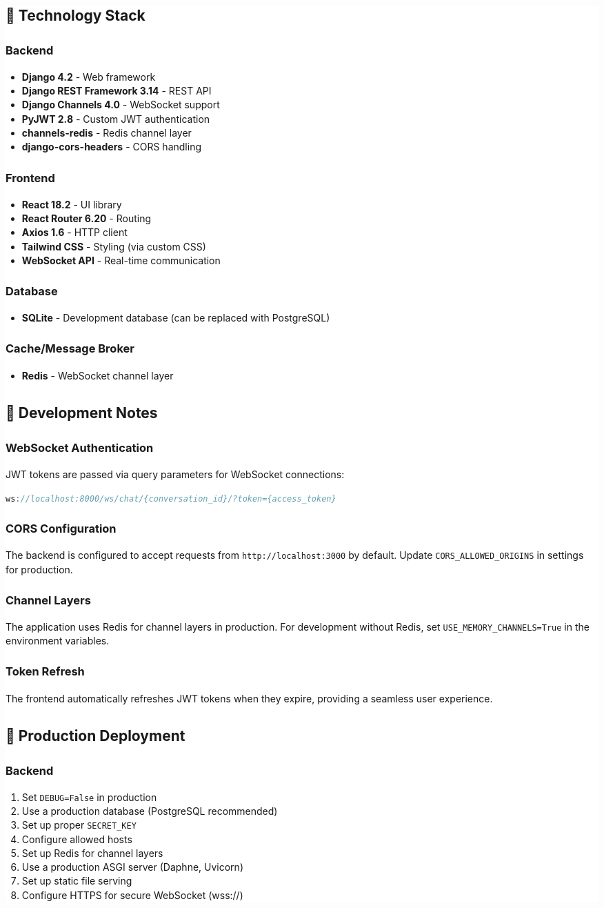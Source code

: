 ## 🔧 Technology Stack

### Backend
- **Django 4.2** - Web framework
- **Django REST Framework 3.14** - REST API
- **Django Channels 4.0** - WebSocket support
- **PyJWT 2.8** - Custom JWT authentication
- **channels-redis** - Redis channel layer
- **django-cors-headers** - CORS handling

### Frontend
- **React 18.2** - UI library
- **React Router 6.20** - Routing
- **Axios 1.6** - HTTP client
- **Tailwind CSS** - Styling (via custom CSS)
- **WebSocket API** - Real-time communication

### Database
- **SQLite** - Development database (can be replaced with PostgreSQL)

### Cache/Message Broker
- **Redis** - WebSocket channel layer

## 📝 Development Notes

### WebSocket Authentication
JWT tokens are passed via query parameters for WebSocket connections:
```javascript
ws://localhost:8000/ws/chat/{conversation_id}/?token={access_token}
```

### CORS Configuration
The backend is configured to accept requests from `http://localhost:3000` by default. Update `CORS_ALLOWED_ORIGINS` in settings for production.

### Channel Layers
The application uses Redis for channel layers in production. For development without Redis, set `USE_MEMORY_CHANNELS=True` in the environment variables.

### Token Refresh
The frontend automatically refreshes JWT tokens when they expire, providing a seamless user experience.

## 🚀 Production Deployment

### Backend
1. Set `DEBUG=False` in production
2. Use a production database (PostgreSQL recommended)
3. Set up proper `SECRET_KEY`
4. Configure allowed hosts
5. Set up Redis for channel layers
6. Use a production ASGI server (Daphne, Uvicorn)
7. Set up static file serving
8. Configure HTTPS for secure WebSocket (wss://)
